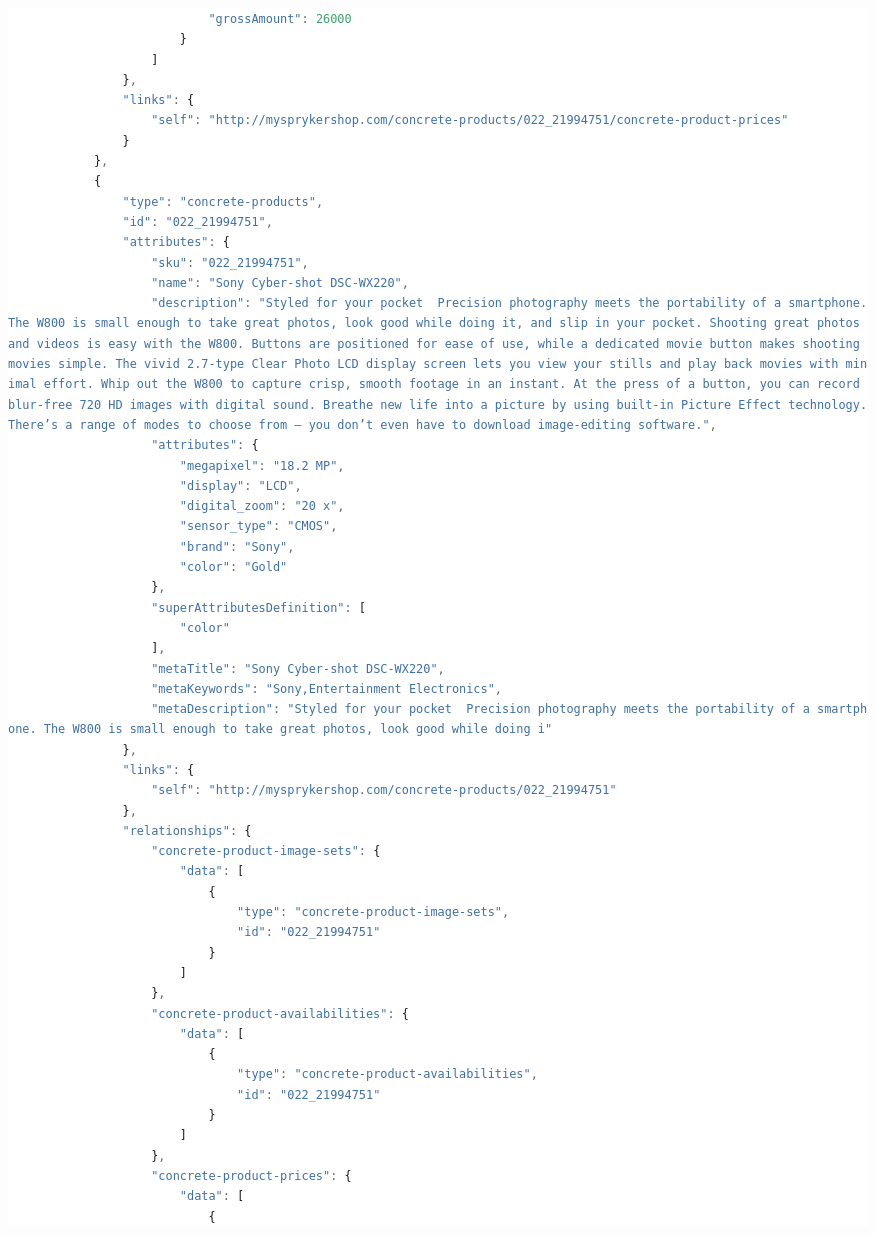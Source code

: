 ```js
							"grossAmount": 26000
						}
					]
				},
				"links": {
					"self": "http://mysprykershop.com/concrete-products/022_21994751/concrete-product-prices"
				}
			},
			{
				"type": "concrete-products",
				"id": "022_21994751",
				"attributes": {
					"sku": "022_21994751",
					"name": "Sony Cyber-shot DSC-WX220",
					"description": "Styled for your pocket  Precision photography meets the portability of a smartphone. The W800 is small enough to take great photos, look good while doing it, and slip in your pocket. Shooting great photos and videos is easy with the W800. Buttons are positioned for ease of use, while a dedicated movie button makes shooting movies simple. The vivid 2.7-type Clear Photo LCD display screen lets you view your stills and play back movies with minimal effort. Whip out the W800 to capture crisp, smooth footage in an instant. At the press of a button, you can record blur-free 720 HD images with digital sound. Breathe new life into a picture by using built-in Picture Effect technology. There’s a range of modes to choose from – you don’t even have to download image-editing software.",
					"attributes": {
						"megapixel": "18.2 MP",
						"display": "LCD",
						"digital_zoom": "20 x",
						"sensor_type": "CMOS",
						"brand": "Sony",
						"color": "Gold"
					},
					"superAttributesDefinition": [
						"color"
					],
					"metaTitle": "Sony Cyber-shot DSC-WX220",
					"metaKeywords": "Sony,Entertainment Electronics",
					"metaDescription": "Styled for your pocket  Precision photography meets the portability of a smartphone. The W800 is small enough to take great photos, look good while doing i"
				},
				"links": {
					"self": "http://mysprykershop.com/concrete-products/022_21994751"
				},
				"relationships": {
					"concrete-product-image-sets": {
						"data": [
							{
								"type": "concrete-product-image-sets",
								"id": "022_21994751"
							}
						]
					},
					"concrete-product-availabilities": {
						"data": [
							{
								"type": "concrete-product-availabilities",
								"id": "022_21994751"
							}
						]
					},
					"concrete-product-prices": {
						"data": [
							{
```